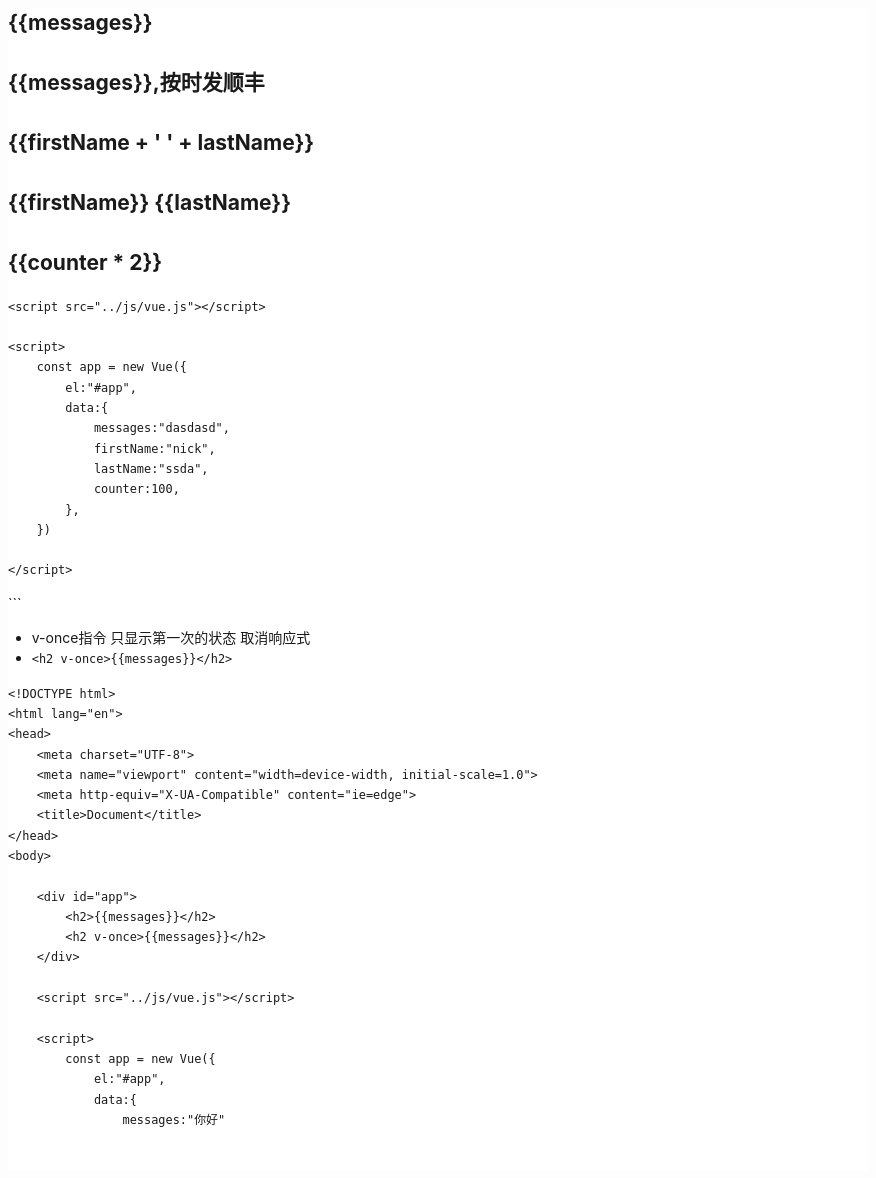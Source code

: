 
<div id="app">
    <h2>{{messages}}</h2>
    <h2>{{messages}},按时发顺丰</h2>
    <h2>{{firstName + ' ' + lastName}}</h2>
    <h2>{{firstName}} {{lastName}}</h2>
    <h2>{{counter * 2}}</h2>
</div>

    <script src="../js/vue.js"></script>

    <script>
        const app = new Vue({
            el:"#app",
            data:{
                messages:"dasdasd",
                firstName:"nick",
                lastName:"ssda",
                counter:100,
            },
        })

    </script>
</body>
</html>
```

* v-once指令  只显示第一次的状态    取消响应式
* `<h2 v-once>{{messages}}</h2>`

```
<!DOCTYPE html>
<html lang="en">
<head>
    <meta charset="UTF-8">
    <meta name="viewport" content="width=device-width, initial-scale=1.0">
    <meta http-equiv="X-UA-Compatible" content="ie=edge">
    <title>Document</title>
</head>
<body>

    <div id="app">
        <h2>{{messages}}</h2>
        <h2 v-once>{{messages}}</h2>
    </div>

    <script src="../js/vue.js"></script>

    <script>
        const app = new Vue({
            el:"#app",
            data:{
                messages:"你好"



